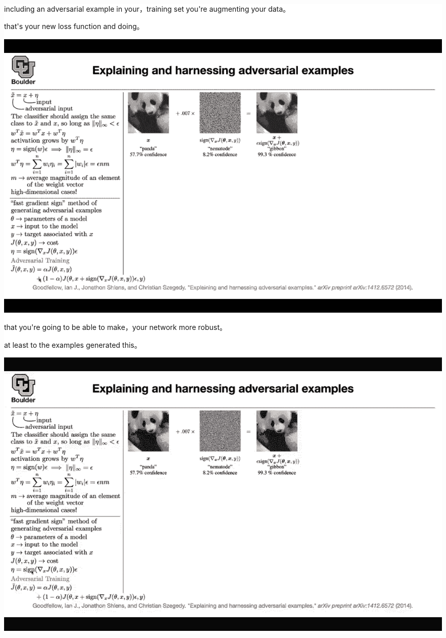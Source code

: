 including an adversarial example in your，training set you're augmenting your data。

that's your new loss function and doing。

![](img/4acd3f587914119178a089089d2c33b1_141.png)

that you're going to be able to make，your network more robust。

at least to the examples generated this。

![](img/4acd3f587914119178a089089d2c33b1_143.png)
